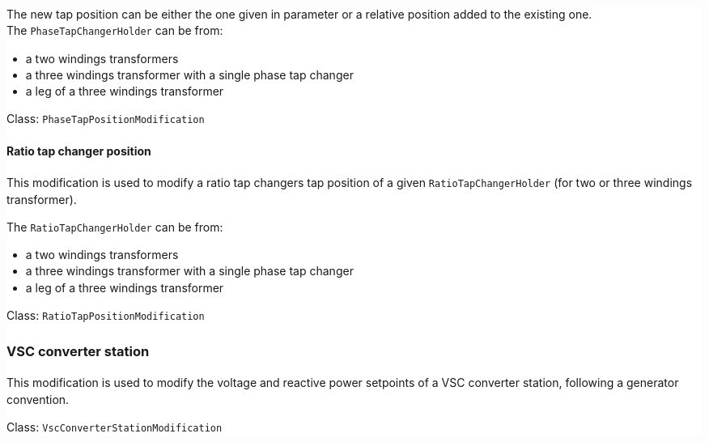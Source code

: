 The new tap position can be either the one given in parameter or a relative position added to the existing one.  
The `PhaseTapChangerHolder` can be from:
- a two windings transformers
- a three windings transformer with a single phase tap changer
- a leg of a three windings transformer

Class: `PhaseTapPositionModification`

#### Ratio tap changer position
This modification is used to modify a ratio tap changers tap position of a given `RatioTapChangerHolder` (for two or three windings transformer).

The `RatioTapChangerHolder` can be from:
- a two windings transformers
- a three windings transformer with a single phase tap changer
- a leg of a three windings transformer

Class: `RatioTapPositionModification`

### VSC converter station
This modification is used to modify the voltage and reactive power setpoints of a VSC converter station, following a generator convention.

Class: `VscConverterStationModification`
